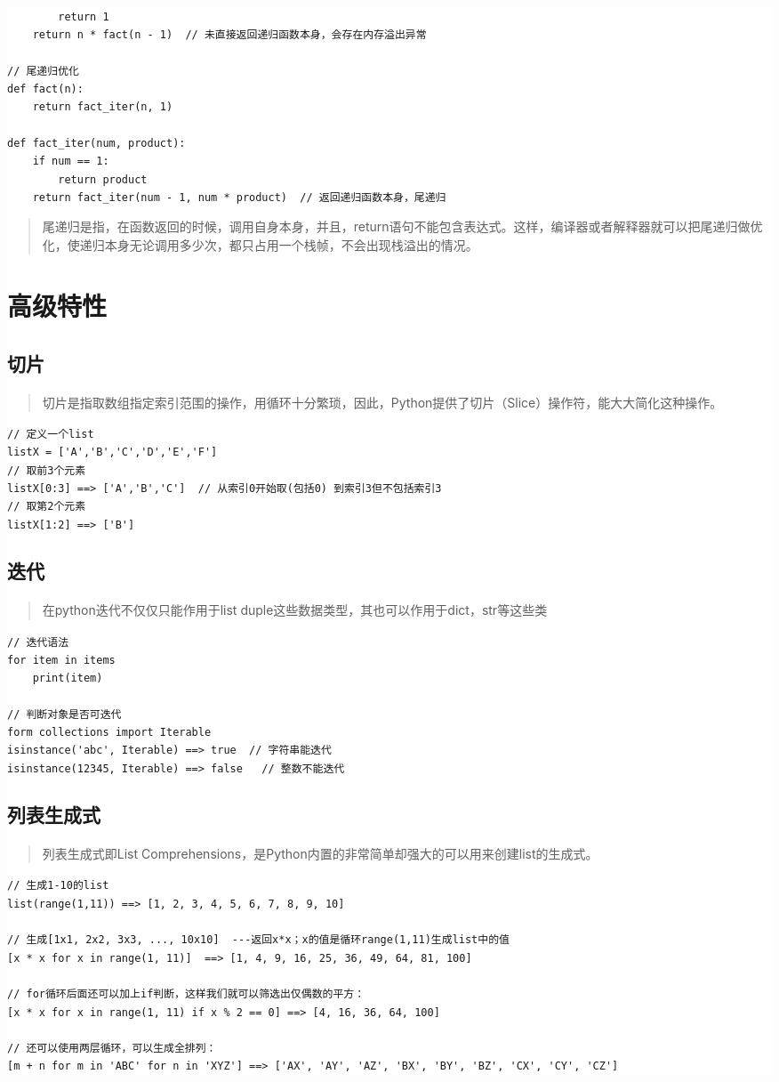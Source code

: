 ```
        return 1
    return n * fact(n - 1)  // 未直接返回递归函数本身，会存在内存溢出异常
    
// 尾递归优化
def fact(n):
    return fact_iter(n, 1)

def fact_iter(num, product):
    if num == 1:
        return product
    return fact_iter(num - 1, num * product)  // 返回递归函数本身，尾递归
```
> 尾递归是指，在函数返回的时候，调用自身本身，并且，return语句不能包含表达式。这样，编译器或者解释器就可以把尾递归做优化，使递归本身无论调用多少次，都只占用一个栈帧，不会出现栈溢出的情况。

# 高级特性
## 切片
> 切片是指取数组指定索引范围的操作，用循环十分繁琐，因此，Python提供了切片（Slice）操作符，能大大简化这种操作。
```
// 定义一个list
listX = ['A','B','C','D','E','F']
// 取前3个元素 
listX[0:3] ==> ['A','B','C']  // 从索引0开始取(包括0) 到索引3但不包括索引3
// 取第2个元素
listX[1:2] ==> ['B']
```
## 迭代
> 在python迭代不仅仅只能作用于list duple这些数据类型，其也可以作用于dict，str等这些类
```
// 迭代语法
for item in items
    print(item)
    
// 判断对象是否可迭代
form collections import Iterable 
isinstance('abc', Iterable) ==> true  // 字符串能迭代
isinstance(12345, Iterable) ==> false   // 整数不能迭代
```

## 列表生成式
> 列表生成式即List Comprehensions，是Python内置的非常简单却强大的可以用来创建list的生成式。
```
// 生成1-10的list
list(range(1,11)) ==> [1, 2, 3, 4, 5, 6, 7, 8, 9, 10]

// 生成[1x1, 2x2, 3x3, ..., 10x10]  ---返回x*x；x的值是循环range(1,11)生成list中的值
[x * x for x in range(1, 11)]  ==> [1, 4, 9, 16, 25, 36, 49, 64, 81, 100]

// for循环后面还可以加上if判断，这样我们就可以筛选出仅偶数的平方：
[x * x for x in range(1, 11) if x % 2 == 0] ==> [4, 16, 36, 64, 100]

// 还可以使用两层循环，可以生成全排列：
[m + n for m in 'ABC' for n in 'XYZ'] ==> ['AX', 'AY', 'AZ', 'BX', 'BY', 'BZ', 'CX', 'CY', 'CZ']
```
